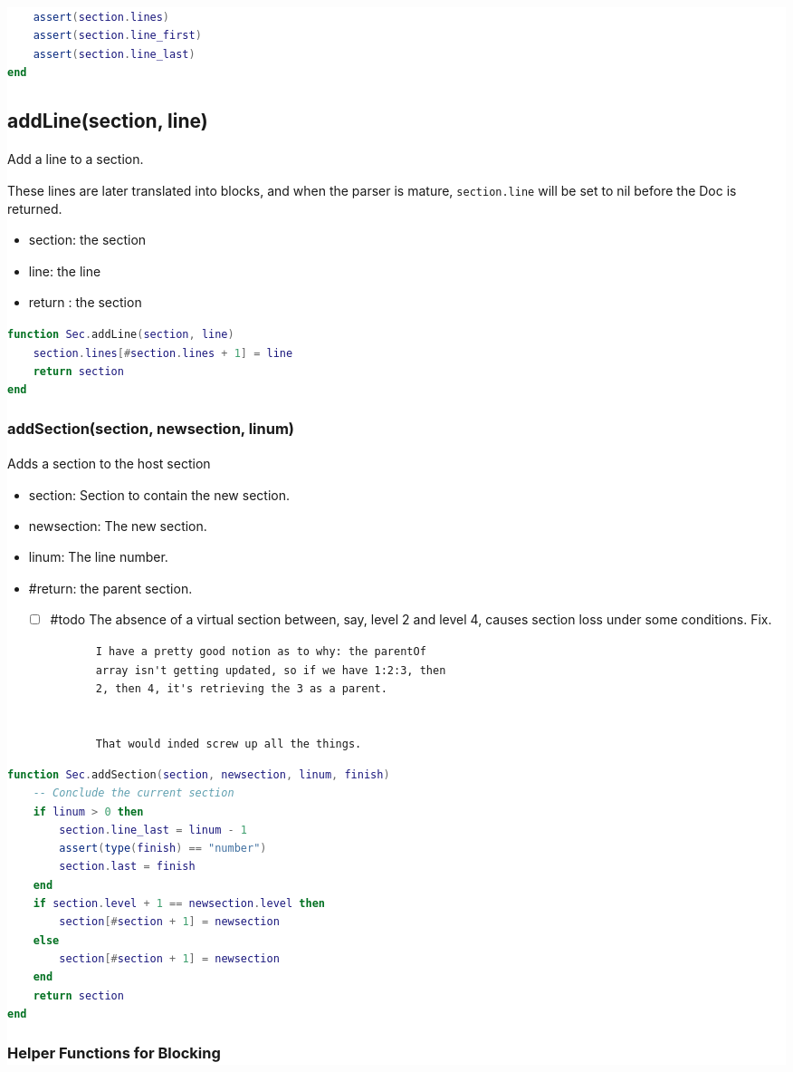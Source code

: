 ```lua
    assert(section.lines)
    assert(section.line_first)
    assert(section.line_last)
end
```
## addLine(section, line)

Add a line to a section.


These lines are later translated into blocks, and when the
parser is mature, ``section.line`` will be set to nil before
the Doc is returned.


- section: the section
- line: the line


- return : the section

```lua
function Sec.addLine(section, line)
    section.lines[#section.lines + 1] = line
    return section
end
```
### addSection(section, newsection, linum)

  Adds a section to the host section


- section:  Section to contain the new section.
- newsection:  The new section.
- linum:  The line number.


- #return: the parent section.


  - [ ] #todo  The absence of a virtual section between, say,
               level 2 and level 4, causes section loss under
               some conditions. Fix.


               I have a pretty good notion as to why: the parentOf
               array isn't getting updated, so if we have 1:2:3, then
               2, then 4, it's retrieving the 3 as a parent.


               That would inded screw up all the things.

```lua
function Sec.addSection(section, newsection, linum, finish)
    -- Conclude the current section
    if linum > 0 then
        section.line_last = linum - 1
        assert(type(finish) == "number")
        section.last = finish
    end
    if section.level + 1 == newsection.level then
        section[#section + 1] = newsection
    else
        section[#section + 1] = newsection
    end
    return section
end
```
### Helper Functions for Blocking
